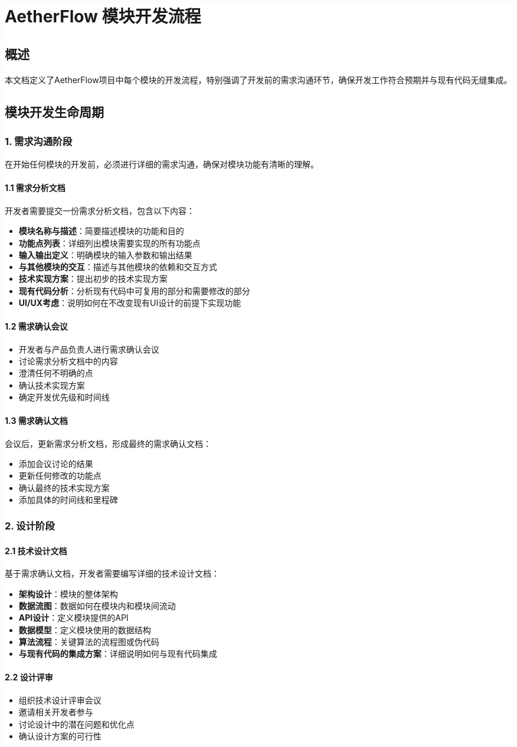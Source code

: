 # AetherFlow 模块开发流程

## 概述
本文档定义了AetherFlow项目中每个模块的开发流程，特别强调了开发前的需求沟通环节，确保开发工作符合预期并与现有代码无缝集成。

## 模块开发生命周期

### 1. 需求沟通阶段
在开始任何模块的开发前，必须进行详细的需求沟通，确保对模块功能有清晰的理解。

#### 1.1 需求分析文档
开发者需要提交一份需求分析文档，包含以下内容：
- **模块名称与描述**：简要描述模块的功能和目的
- **功能点列表**：详细列出模块需要实现的所有功能点
- **输入输出定义**：明确模块的输入参数和输出结果
- **与其他模块的交互**：描述与其他模块的依赖和交互方式
- **技术实现方案**：提出初步的技术实现方案
- **现有代码分析**：分析现有代码中可复用的部分和需要修改的部分
- **UI/UX考虑**：说明如何在不改变现有UI设计的前提下实现功能

#### 1.2 需求确认会议
- 开发者与产品负责人进行需求确认会议
- 讨论需求分析文档中的内容
- 澄清任何不明确的点
- 确认技术实现方案
- 确定开发优先级和时间线

#### 1.3 需求确认文档
会议后，更新需求分析文档，形成最终的需求确认文档：
- 添加会议讨论的结果
- 更新任何修改的功能点
- 确认最终的技术实现方案
- 添加具体的时间线和里程碑

### 2. 设计阶段

#### 2.1 技术设计文档
基于需求确认文档，开发者需要编写详细的技术设计文档：
- **架构设计**：模块的整体架构
- **数据流图**：数据如何在模块内和模块间流动
- **API设计**：定义模块提供的API
- **数据模型**：定义模块使用的数据结构
- **算法流程**：关键算法的流程图或伪代码
- **与现有代码的集成方案**：详细说明如何与现有代码集成

#### 2.2 设计评审
- 组织技术设计评审会议
- 邀请相关开发者参与
- 讨论设计中的潜在问题和优化点
- 确认设计方案的可行性
